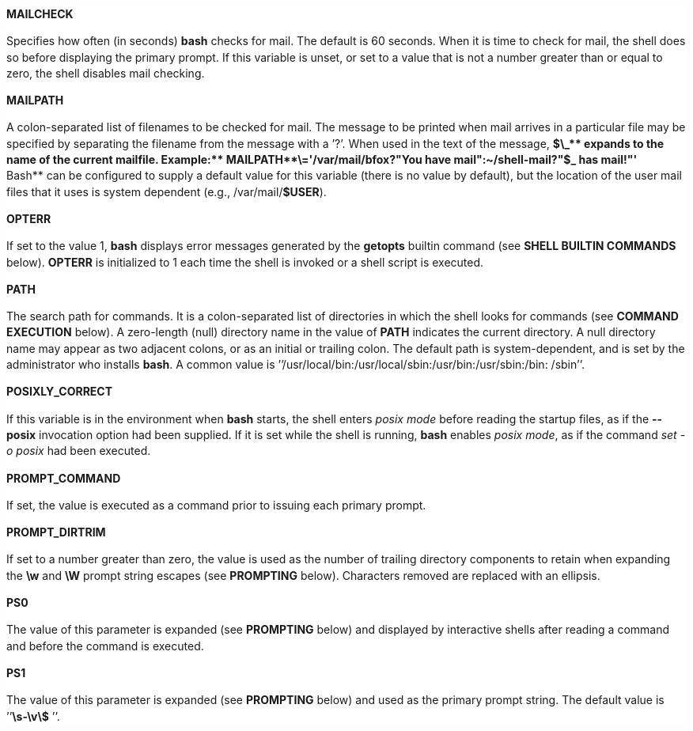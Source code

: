 **MAILCHECK**

Specifies how often (in seconds) **bash** checks for mail. The default is 60 seconds. When it is time to check for mail, the shell does so before displaying the primary prompt. If this variable is unset, or set to a value that is not a number greater than or equal to zero, the shell disables mail checking.

**MAILPATH**

A colon-separated list of filenames to be checked for mail. The message to be printed when mail arrives in a particular file may be specified by separating the filename from the message with a ’?’. When used in the text of the message, **$\_** expands to the name of the current mailfile. Example:**  
MAILPATH**\='/var/mail/bfox?"You have mail":~/shell-mail?"$\_ has mail!"'**  
Bash** can be configured to supply a default value for this variable (there is no value by default), but the location of the user mail files that it uses is system dependent (e.g., /var/mail/**$USER**).

**OPTERR**

If set to the value 1, **bash** displays error messages generated by the **getopts** builtin command (see **SHELL BUILTIN COMMANDS** below). **OPTERR** is initialized to 1 each time the shell is invoked or a shell script is executed.

**PATH**

The search path for commands. It is a colon-separated list of directories in which the shell looks for commands (see **COMMAND EXECUTION** below). A zero-length (null) directory name in the value of **PATH** indicates the current directory. A null directory name may appear as two adjacent colons, or as an initial or trailing colon. The default path is system-dependent, and is set by the administrator who installs **bash**. A common value is ’’/usr/local/bin:/usr/local/sbin:/usr/bin:/usr/sbin:/bin: /sbin’’.

**POSIXLY\_CORRECT**

If this variable is in the environment when **bash** starts, the shell enters _posix mode_ before reading the startup files, as if the **\--posix** invocation option had been supplied. If it is set while the shell is running, **bash** enables _posix mode_, as if the command _set -o posix_ had been executed.

**PROMPT\_COMMAND**

If set, the value is executed as a command prior to issuing each primary prompt.

**PROMPT\_DIRTRIM**

If set to a number greater than zero, the value is used as the number of trailing directory components to retain when expanding the **\\w** and **\\W** prompt string escapes (see **PROMPTING** below). Characters removed are replaced with an ellipsis.

**PS0**

The value of this parameter is expanded (see **PROMPTING** below) and displayed by interactive shells after reading a command and before the command is executed.

**PS1**

The value of this parameter is expanded (see **PROMPTING** below) and used as the primary prompt string. The default value is ’’**\\s-\\v\\$** ’’.
